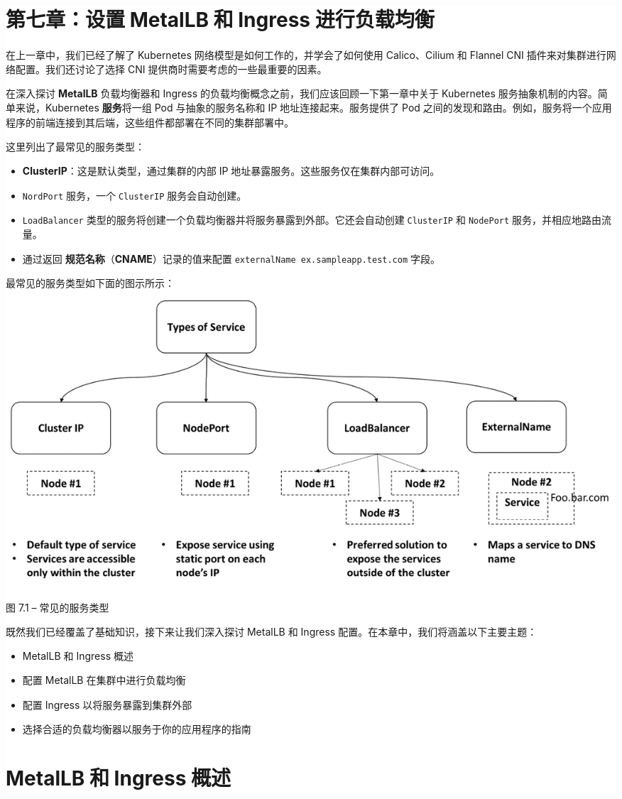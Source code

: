

# 第七章：设置 MetalLB 和 Ingress 进行负载均衡

在上一章中，我们已经了解了 Kubernetes 网络模型是如何工作的，并学会了如何使用 Calico、Cilium 和 Flannel CNI 插件来对集群进行网络配置。我们还讨论了选择 CNI 提供商时需要考虑的一些最重要的因素。

在深入探讨 **MetalLB** 负载均衡器和 Ingress 的负载均衡概念之前，我们应该回顾一下第一章中关于 Kubernetes 服务抽象机制的内容。简单来说，Kubernetes **服务**将一组 Pod 与抽象的服务名称和 IP 地址连接起来。服务提供了 Pod 之间的发现和路由。例如，服务将一个应用程序的前端连接到其后端，这些组件都部署在不同的集群部署中。

这里列出了最常见的服务类型：

+   **ClusterIP**：这是默认类型，通过集群的内部 IP 地址暴露服务。这些服务仅在集群内部可访问。

+   `NordPort` 服务，一个 `ClusterIP` 服务会自动创建。

+   `LoadBalancer` 类型的服务将创建一个负载均衡器并将服务暴露到外部。它还会自动创建 `ClusterIP` 和 `NodePort` 服务，并相应地路由流量。

+   通过返回 **规范名称**（**CNAME**）记录的值来配置 `externalName ex.sampleapp.test.com` 字段。

最常见的服务类型如下面的图示所示：

![图 7.1 – 常见的服务类型](img/Figure_7.01_B18115.jpg)

图 7.1 – 常见的服务类型

既然我们已经覆盖了基础知识，接下来让我们深入探讨 MetalLB 和 Ingress 配置。在本章中，我们将涵盖以下主要主题：

+   MetalLB 和 Ingress 概述

+   配置 MetalLB 在集群中进行负载均衡

+   配置 Ingress 以将服务暴露到集群外部

+   选择合适的负载均衡器以服务于你的应用程序的指南

# MetalLB 和 Ingress 概述
